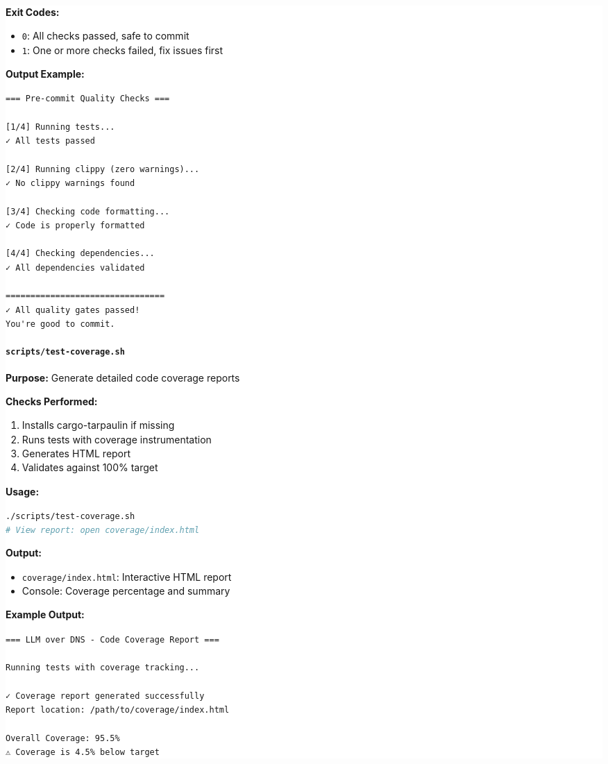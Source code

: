 **Exit Codes:**
- `0`: All checks passed, safe to commit
- `1`: One or more checks failed, fix issues first

**Output Example:**
```
=== Pre-commit Quality Checks ===

[1/4] Running tests...
✓ All tests passed

[2/4] Running clippy (zero warnings)...
✓ No clippy warnings found

[3/4] Checking code formatting...
✓ Code is properly formatted

[4/4] Checking dependencies...
✓ All dependencies validated

================================
✓ All quality gates passed!
You're good to commit.
```

#### `scripts/test-coverage.sh`

**Purpose:** Generate detailed code coverage reports

**Checks Performed:**
1. Installs cargo-tarpaulin if missing
2. Runs tests with coverage instrumentation
3. Generates HTML report
4. Validates against 100% target

**Usage:**
```bash
./scripts/test-coverage.sh
# View report: open coverage/index.html
```

**Output:**
- `coverage/index.html`: Interactive HTML report
- Console: Coverage percentage and summary

**Example Output:**
```
=== LLM over DNS - Code Coverage Report ===

Running tests with coverage tracking...

✓ Coverage report generated successfully
Report location: /path/to/coverage/index.html

Overall Coverage: 95.5%
⚠ Coverage is 4.5% below target
```
